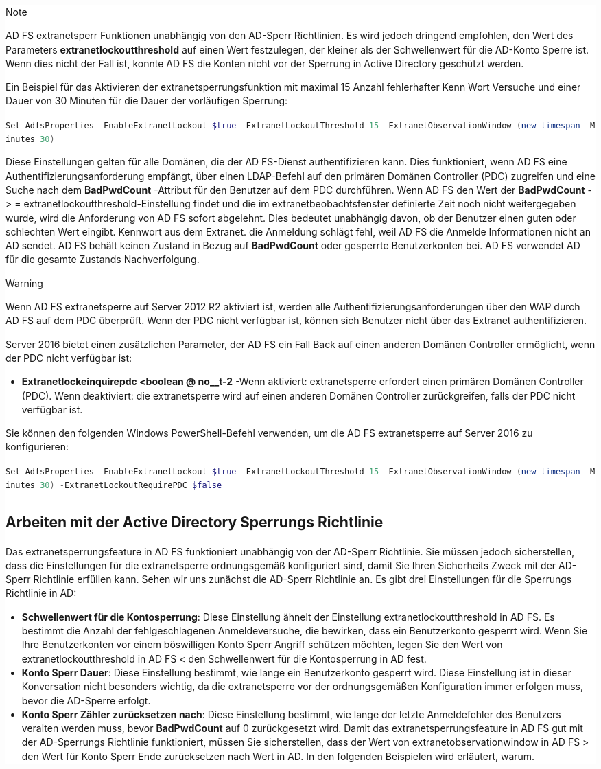 > [!NOTE]
> AD FS extranetsperr Funktionen unabhängig von den AD-Sperr Richtlinien. Es wird jedoch dringend empfohlen, den Wert des Parameters **extranetlockoutthreshold** auf einen Wert festzulegen, der kleiner als der Schwellenwert für die AD-Konto Sperre ist. Wenn dies nicht der Fall ist, konnte AD FS die Konten nicht vor der Sperrung in Active Directory geschützt werden. 

Ein Beispiel für das Aktivieren der extranetsperrungsfunktion mit maximal 15 Anzahl fehlerhafter Kenn Wort Versuche und einer Dauer von 30 Minuten für die Dauer der vorläufigen Sperrung:

```powershell
Set-AdfsProperties -EnableExtranetLockout $true -ExtranetLockoutThreshold 15 -ExtranetObservationWindow (new-timespan -Minutes 30)
```

Diese Einstellungen gelten für alle Domänen, die der AD FS-Dienst authentifizieren kann. Dies funktioniert, wenn AD FS eine Authentifizierungsanforderung empfängt, über einen LDAP-Befehl auf den primären Domänen Controller (PDC) zugreifen und eine Suche nach dem **BadPwdCount** -Attribut für den Benutzer auf dem PDC durchführen. Wenn AD FS den Wert der **BadPwdCount** -> = extranetlockoutthreshold-Einstellung findet und die im extranetbeobachtsfenster definierte Zeit noch nicht weitergegeben wurde, wird die Anforderung von AD FS sofort abgelehnt. Dies bedeutet unabhängig davon, ob der Benutzer einen guten oder schlechten Wert eingibt. Kennwort aus dem Extranet. die Anmeldung schlägt fehl, weil AD FS die Anmelde Informationen nicht an AD sendet. AD FS behält keinen Zustand in Bezug auf **BadPwdCount** oder gesperrte Benutzerkonten bei. AD FS verwendet AD für die gesamte Zustands Nachverfolgung. 

> [!warning]
> Wenn AD FS extranetsperre auf Server 2012 R2 aktiviert ist, werden alle Authentifizierungsanforderungen über den WAP durch AD FS auf dem PDC überprüft. Wenn der PDC nicht verfügbar ist, können sich Benutzer nicht über das Extranet authentifizieren.

Server 2016 bietet einen zusätzlichen Parameter, der AD FS ein Fall Back auf einen anderen Domänen Controller ermöglicht, wenn der PDC nicht verfügbar ist:

- **Extranetlockeinquirepdc &lt;boolean @ no__t-2** -Wenn aktiviert: extranetsperre erfordert einen primären Domänen Controller (PDC). Wenn deaktiviert: die extranetsperre wird auf einen anderen Domänen Controller zurückgreifen, falls der PDC nicht verfügbar ist.

Sie können den folgenden Windows PowerShell-Befehl verwenden, um die AD FS extranetsperre auf Server 2016 zu konfigurieren:

```powershell
Set-AdfsProperties -EnableExtranetLockout $true -ExtranetLockoutThreshold 15 -ExtranetObservationWindow (new-timespan -Minutes 30) -ExtranetLockoutRequirePDC $false
```

## <a name="working-with-the-active-directory-lockout-policy"></a>Arbeiten mit der Active Directory Sperrungs Richtlinie
Das extranetsperrungsfeature in AD FS funktioniert unabhängig von der AD-Sperr Richtlinie. Sie müssen jedoch sicherstellen, dass die Einstellungen für die extranetsperre ordnungsgemäß konfiguriert sind, damit Sie Ihren Sicherheits Zweck mit der AD-Sperr Richtlinie erfüllen kann.
Sehen wir uns zunächst die AD-Sperr Richtlinie an. Es gibt drei Einstellungen für die Sperrungs Richtlinie in AD:
- **Schwellenwert für die Kontosperrung**: Diese Einstellung ähnelt der Einstellung extranetlockoutthreshold in AD FS. Es bestimmt die Anzahl der fehlgeschlagenen Anmeldeversuche, die bewirken, dass ein Benutzerkonto gesperrt wird. Wenn Sie Ihre Benutzerkonten vor einem böswilligen Konto Sperr Angriff schützen möchten, legen Sie den Wert von extranetlockoutthreshold in AD FS &lt; den Schwellenwert für die Kontosperrung in AD fest.
- **Konto Sperr Dauer**: Diese Einstellung bestimmt, wie lange ein Benutzerkonto gesperrt wird. Diese Einstellung ist in dieser Konversation nicht besonders wichtig, da die extranetsperre vor der ordnungsgemäßen Konfiguration immer erfolgen muss, bevor die AD-Sperre erfolgt.
- **Konto Sperr Zähler zurücksetzen nach**: Diese Einstellung bestimmt, wie lange der letzte Anmeldefehler des Benutzers veralten werden muss, bevor **BadPwdCount** auf 0 zurückgesetzt wird. Damit das extranetsperrungsfeature in AD FS gut mit der AD-Sperrungs Richtlinie funktioniert, müssen Sie sicherstellen, dass der Wert von extranetobservationwindow in AD FS &gt; den Wert für Konto Sperr Ende zurücksetzen nach Wert in AD. In den folgenden Beispielen wird erläutert, warum.  
